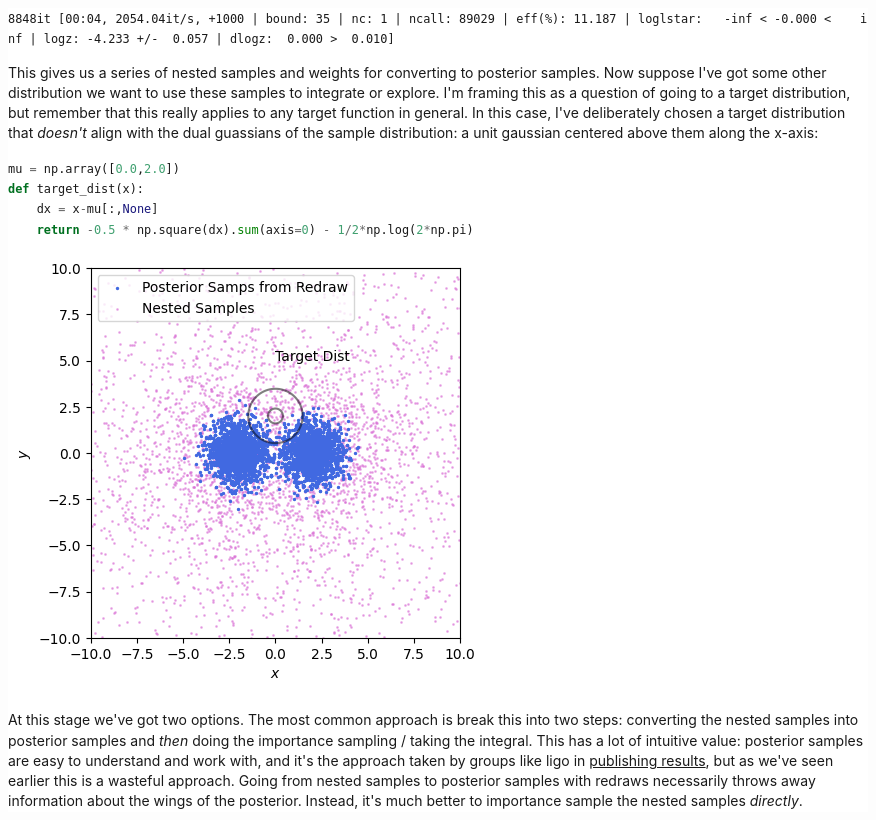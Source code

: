     8848it [00:04, 2054.04it/s, +1000 | bound: 35 | nc: 1 | ncall: 89029 | eff(%): 11.187 | loglstar:   -inf < -0.000 <    inf | logz: -4.233 +/-  0.057 | dlogz:  0.000 >  0.010]  
  
  
This gives us a series of nested samples and weights for converting to posterior samples. Now suppose I've got some other distribution we want to use these samples to integrate or explore. I'm framing this as a question of going to a target distribution, but remember that this really applies to any target function in general. In this case, I've deliberately chosen a target distribution that _doesn't_ align with the dual guassians of the sample distribution: a unit gaussian centered above them along the x-axis:  
  
  
```python  
mu = np.array([0.0,2.0])  
def target_dist(x):  
    dx = x-mu[:,None]  
    return -0.5 * np.square(dx).sum(axis=0) - 1/2*np.log(2*np.pi)  
```  
  
  
  
  
      
![png](output_35_0.png)  
      
  
  
At this stage we've got two options. The most common approach is break this into two steps: converting the nested samples into posterior samples and _then_ doing the importance sampling / taking the integral. This has a lot of intuitive value: posterior samples are easy to understand and work with, and it's the approach taken by groups like ligo in [publishing results](https://gwosc.org/eventapi/html/allevents/), but as we've seen earlier this is a wasteful approach. Going from nested samples to posterior samples with redraws necessarily throws away information about the wings of the posterior. Instead, it's much better to importance sample the nested samples _directly_.  
  
